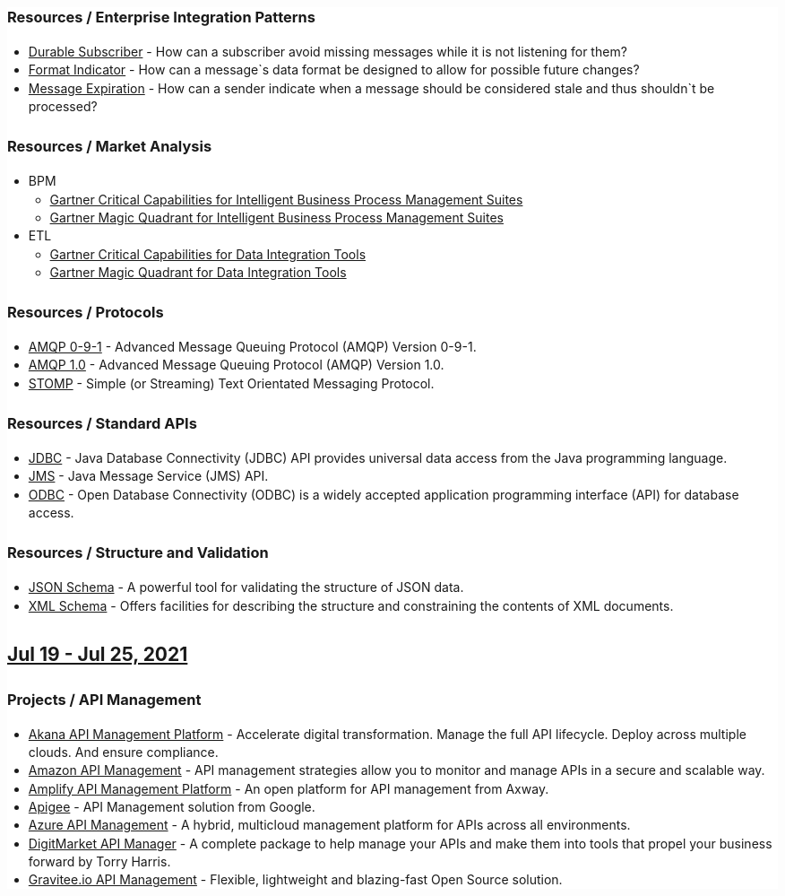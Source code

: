 ### Resources / Enterprise Integration Patterns

*   [Durable Subscriber](https://www.enterpriseintegrationpatterns.com/patterns/messaging/DurableSubscription.html) - How can a subscriber avoid missing messages while it is not listening for them?
*   [Format Indicator](https://www.enterpriseintegrationpatterns.com/patterns/messaging/FormatIndicator.html) - How can a message\`s data format be designed to allow for possible future changes?
*   [Message Expiration](https://www.enterpriseintegrationpatterns.com/patterns/messaging/MessageExpiration.html) - How can a sender indicate when a message should be considered stale and thus shouldn\`t be processed?

### Resources / Market Analysis

*   BPM
    *   [Gartner Critical Capabilities for Intelligent Business Process Management Suites](https://www.gartner.com/doc/code/292486)
    *   [Gartner Magic Quadrant for Intelligent Business Process Management Suites](https://www.gartner.com/doc/code/345694)
*   ETL
    *   [Gartner Critical Capabilities for Data Integration Tools](https://www.gartner.com/doc/code/464068)
    *   [Gartner Magic Quadrant for Data Integration Tools](https://www.gartner.com/doc/code/450251)

### Resources / Protocols

*   [AMQP 0-9-1](https://www.rabbitmq.com/resources/specs/amqp0-9-1.pdf) - Advanced Message Queuing Protocol (AMQP) Version 0-9-1.
*   [AMQP 1.0](http://docs.oasis-open.org/amqp/core/v1.0/os/amqp-core-overview-v1.0-os.html) - Advanced Message Queuing Protocol (AMQP) Version 1.0.
*   [STOMP](https://stomp.github.io/) - Simple (or Streaming) Text Orientated Messaging Protocol.

### Resources / Standard APIs

*   [JDBC](https://docs.oracle.com/javase/8/docs/technotes/guides/jdbc/) - Java Database Connectivity (JDBC) API provides universal data access from the Java programming language.
*   [JMS](https://javaee.github.io/jms-spec/) - Java Message Service (JMS) API.
*   [ODBC](https://docs.microsoft.com/en-us/sql/odbc/reference/odbc-overview) - Open Database Connectivity (ODBC) is a widely accepted application programming interface (API) for database access.

### Resources / Structure and Validation

*   [JSON Schema](https://json-schema.org/) - A powerful tool for validating the structure of JSON data.
*   [XML Schema](https://www.w3.org/TR/xmlschema11-1/) - Offers facilities for describing the structure and constraining the contents of XML documents.

## [Jul 19 - Jul 25, 2021](/content/2021/29/README.md)

### Projects / API Management

*   [Akana API Management Platform](https://www.akana.com/products/api-platform) - Accelerate digital transformation. Manage the full API lifecycle. Deploy across multiple clouds. And ensure compliance.
*   [Amazon API Management](https://aws.amazon.com/api-gateway/api-management/) - API management strategies allow you to monitor and manage APIs in a secure and scalable way.
*   [Amplify API Management Platform](https://www.axway.com/en/products/amplify-api-management-platform) - An open platform for API management from Axway.
*   [Apigee](https://cloud.google.com/apigee) - API Management solution from Google.
*   [Azure API Management](https://azure.microsoft.com/en-us/services/api-management/) - A hybrid, multicloud management platform for APIs across all environments.
*   [DigitMarket API Manager](https://www.torryharris.com/products/digitmarket-api-manager-for-api-management) - A complete package to help manage your APIs and make them into tools that propel your business forward by Torry Harris.
*   [Gravitee.io API Management](https://www.gravitee.io/products/api-management) - Flexible, lightweight and blazing-fast Open Source solution.